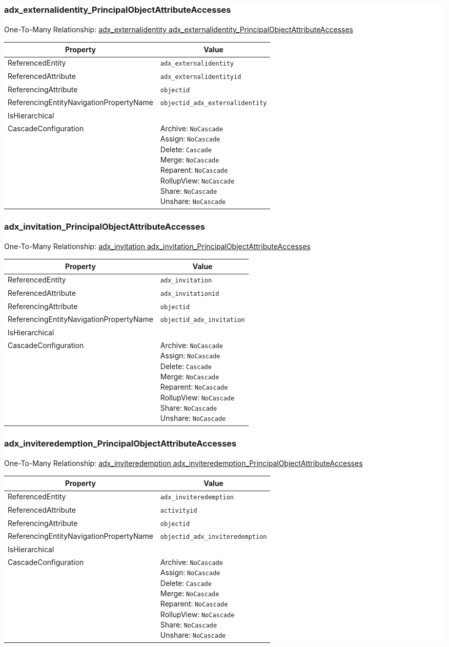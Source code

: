 ### <a name="BKMK_adx_externalidentity_PrincipalObjectAttributeAccesses"></a> adx_externalidentity_PrincipalObjectAttributeAccesses

One-To-Many Relationship: [adx_externalidentity adx_externalidentity_PrincipalObjectAttributeAccesses](adx_externalidentity.md#BKMK_adx_externalidentity_PrincipalObjectAttributeAccesses)

|Property|Value|
|---|---|
|ReferencedEntity|`adx_externalidentity`|
|ReferencedAttribute|`adx_externalidentityid`|
|ReferencingAttribute|`objectid`|
|ReferencingEntityNavigationPropertyName|`objectid_adx_externalidentity`|
|IsHierarchical||
|CascadeConfiguration|Archive: `NoCascade`<br />Assign: `NoCascade`<br />Delete: `Cascade`<br />Merge: `NoCascade`<br />Reparent: `NoCascade`<br />RollupView: `NoCascade`<br />Share: `NoCascade`<br />Unshare: `NoCascade`|

### <a name="BKMK_adx_invitation_PrincipalObjectAttributeAccesses"></a> adx_invitation_PrincipalObjectAttributeAccesses

One-To-Many Relationship: [adx_invitation adx_invitation_PrincipalObjectAttributeAccesses](adx_invitation.md#BKMK_adx_invitation_PrincipalObjectAttributeAccesses)

|Property|Value|
|---|---|
|ReferencedEntity|`adx_invitation`|
|ReferencedAttribute|`adx_invitationid`|
|ReferencingAttribute|`objectid`|
|ReferencingEntityNavigationPropertyName|`objectid_adx_invitation`|
|IsHierarchical||
|CascadeConfiguration|Archive: `NoCascade`<br />Assign: `NoCascade`<br />Delete: `Cascade`<br />Merge: `NoCascade`<br />Reparent: `NoCascade`<br />RollupView: `NoCascade`<br />Share: `NoCascade`<br />Unshare: `NoCascade`|

### <a name="BKMK_adx_inviteredemption_PrincipalObjectAttributeAccesses"></a> adx_inviteredemption_PrincipalObjectAttributeAccesses

One-To-Many Relationship: [adx_inviteredemption adx_inviteredemption_PrincipalObjectAttributeAccesses](adx_inviteredemption.md#BKMK_adx_inviteredemption_PrincipalObjectAttributeAccesses)

|Property|Value|
|---|---|
|ReferencedEntity|`adx_inviteredemption`|
|ReferencedAttribute|`activityid`|
|ReferencingAttribute|`objectid`|
|ReferencingEntityNavigationPropertyName|`objectid_adx_inviteredemption`|
|IsHierarchical||
|CascadeConfiguration|Archive: `NoCascade`<br />Assign: `NoCascade`<br />Delete: `Cascade`<br />Merge: `NoCascade`<br />Reparent: `NoCascade`<br />RollupView: `NoCascade`<br />Share: `NoCascade`<br />Unshare: `NoCascade`|
